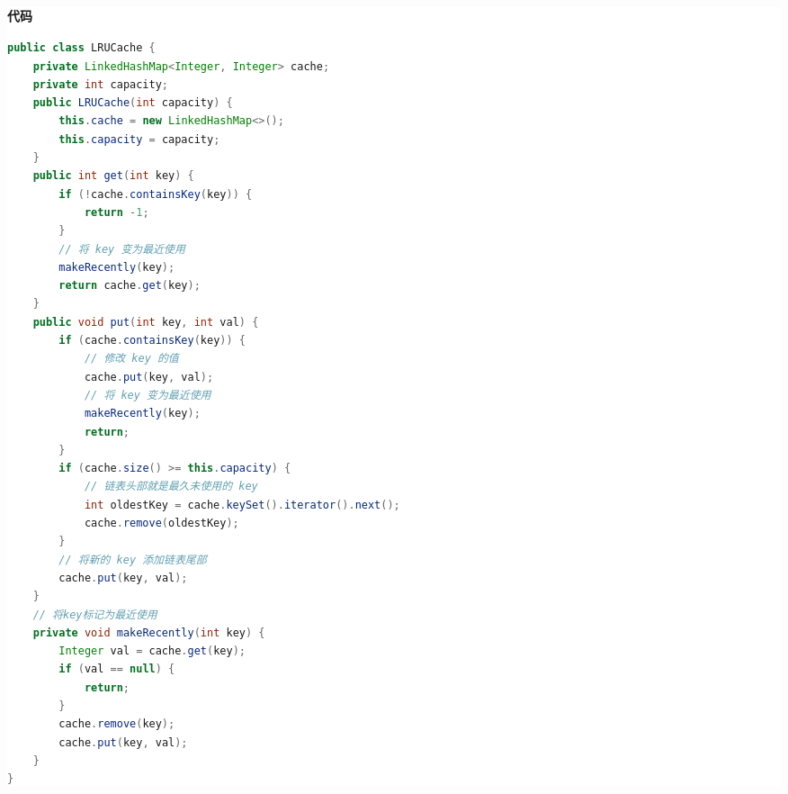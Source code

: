 **代码**

```java
public class LRUCache {
    private LinkedHashMap<Integer, Integer> cache;
    private int capacity;
    public LRUCache(int capacity) {
        this.cache = new LinkedHashMap<>();
        this.capacity = capacity;
    }
    public int get(int key) {
        if (!cache.containsKey(key)) {
            return -1;
        }
        // 将 key 变为最近使用
        makeRecently(key);
        return cache.get(key);
    }
    public void put(int key, int val) {
        if (cache.containsKey(key)) {
            // 修改 key 的值
            cache.put(key, val);
            // 将 key 变为最近使用
            makeRecently(key);
            return;
        }
        if (cache.size() >= this.capacity) {
            // 链表头部就是最久未使用的 key
            int oldestKey = cache.keySet().iterator().next();
            cache.remove(oldestKey);
        }
        // 将新的 key 添加链表尾部
        cache.put(key, val);
    }
    // 将key标记为最近使用
    private void makeRecently(int key) {
        Integer val = cache.get(key);
        if (val == null) {
            return;
        }
        cache.remove(key);
        cache.put(key, val);
    }
}
```
